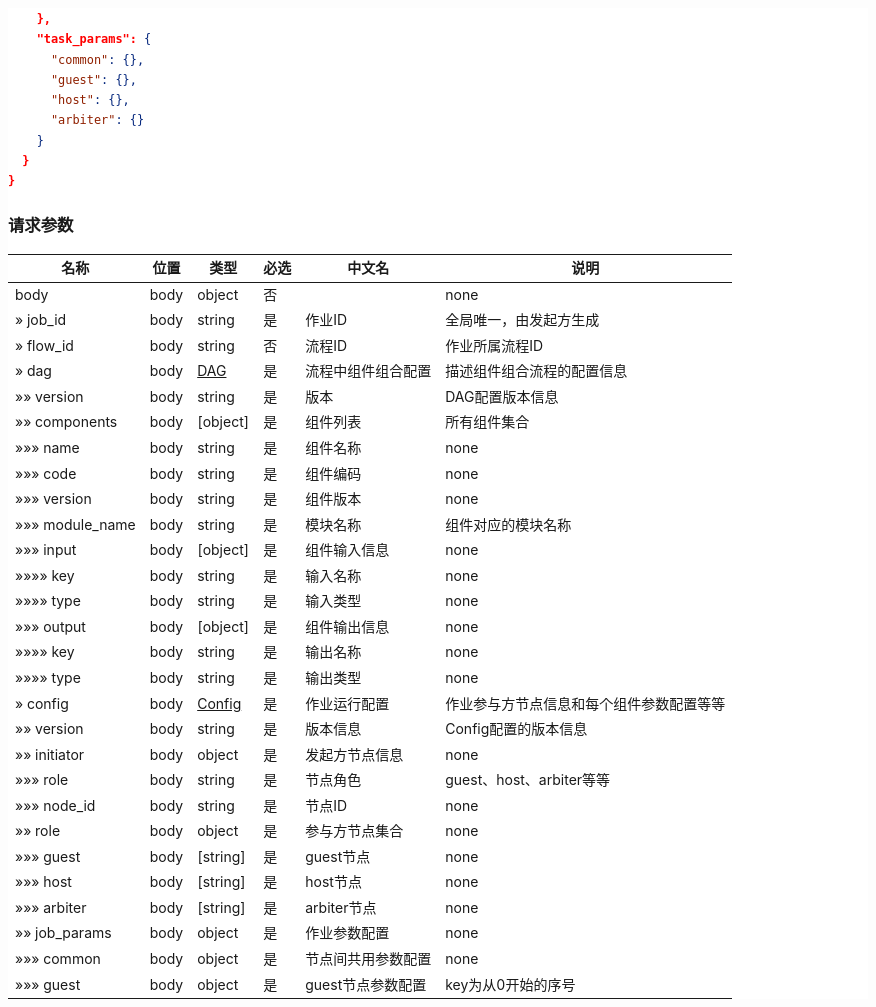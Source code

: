 ```json
    },
    "task_params": {
      "common": {},
      "guest": {},
      "host": {},
      "arbiter": {}
    }
  }
}
```

### 请求参数

| 名称            | 位置 | 类型                    | 必选 | 中文名              | 说明                                     |
| --------------- | ---- | ----------------------- | ---- | ------------------- | ---------------------------------------- |
| body            | body | object                  | 否   |                     | none                                     |
| » job_id        | body | string                  | 是   | 作业ID              | 全局唯一，由发起方生成                   |
| » flow_id       | body | string                  | 否   | 流程ID              | 作业所属流程ID                           |
| » dag           | body | [DAG](#schemadag)       | 是   | 流程中组件组合配置  | 描述组件组合流程的配置信息               |
| »» version      | body | string                  | 是   | 版本                | DAG配置版本信息                          |
| »» components   | body | [object]                | 是   | 组件列表            | 所有组件集合                             |
| »»» name        | body | string                  | 是   | 组件名称            | none                                     |
| »»» code        | body | string                  | 是   | 组件编码            | none                                     |
| »»» version     | body | string                  | 是   | 组件版本            | none                                     |
| »»» module_name | body | string                  | 是   | 模块名称            | 组件对应的模块名称                       |
| »»» input       | body | [object]                | 是   | 组件输入信息        | none                                     |
| »»»» key        | body | string                  | 是   | 输入名称            | none                                     |
| »»»» type       | body | string                  | 是   | 输入类型            | none                                     |
| »»» output      | body | [object]                | 是   | 组件输出信息        | none                                     |
| »»»» key        | body | string                  | 是   | 输出名称            | none                                     |
| »»»» type       | body | string                  | 是   | 输出类型            | none                                     |
| » config        | body | [Config](#schemaconfig) | 是   | 作业运行配置        | 作业参与方节点信息和每个组件参数配置等等 |
| »» version      | body | string                  | 是   | 版本信息            | Config配置的版本信息                     |
| »» initiator    | body | object                  | 是   | 发起方节点信息      | none                                     |
| »»» role        | body | string                  | 是   | 节点角色            | guest、host、arbiter等等                 |
| »»» node_id     | body | string                  | 是   | 节点ID              | none                                     |
| »» role         | body | object                  | 是   | 参与方节点集合      | none                                     |
| »»» guest       | body | [string]                | 是   | guest节点           | none                                     |
| »»» host        | body | [string]                | 是   | host节点            | none                                     |
| »»» arbiter     | body | [string]                | 是   | arbiter节点         | none                                     |
| »» job_params   | body | object                  | 是   | 作业参数配置        | none                                     |
| »»» common      | body | object                  | 是   | 节点间共用参数配置  | none                                     |
| »»» guest       | body | object                  | 是   | guest节点参数配置   | key为从0开始的序号                       |